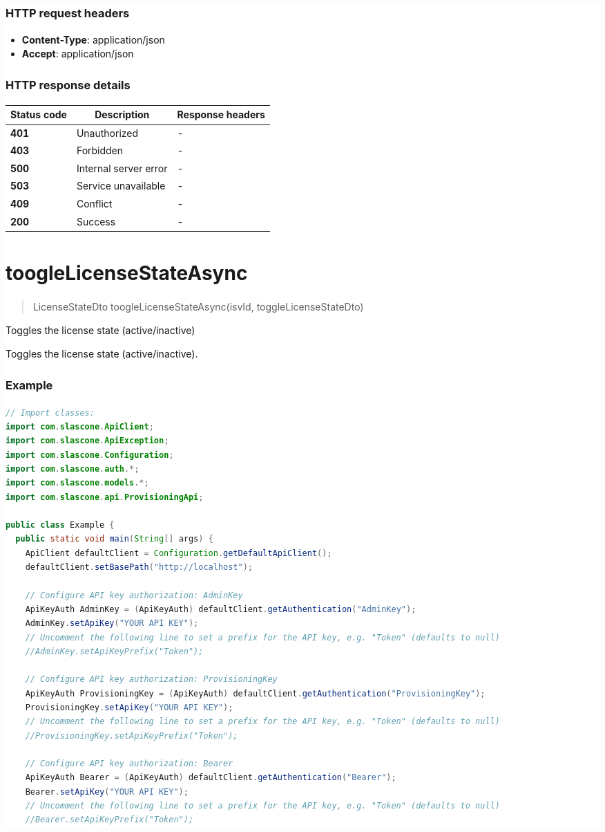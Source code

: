 ### HTTP request headers

 - **Content-Type**: application/json
 - **Accept**: application/json

### HTTP response details
| Status code | Description | Response headers |
|-------------|-------------|------------------|
| **401** | Unauthorized |  -  |
| **403** | Forbidden |  -  |
| **500** | Internal server error |  -  |
| **503** | Service unavailable |  -  |
| **409** | Conflict |  -  |
| **200** | Success |  -  |

<a id="toogleLicenseStateAsync"></a>
# **toogleLicenseStateAsync**
> LicenseStateDto toogleLicenseStateAsync(isvId, toggleLicenseStateDto)

Toggles the license state (active/inactive)

Toggles the license state (active/inactive).

### Example
```java
// Import classes:
import com.slascone.ApiClient;
import com.slascone.ApiException;
import com.slascone.Configuration;
import com.slascone.auth.*;
import com.slascone.models.*;
import com.slascone.api.ProvisioningApi;

public class Example {
  public static void main(String[] args) {
    ApiClient defaultClient = Configuration.getDefaultApiClient();
    defaultClient.setBasePath("http://localhost");
    
    // Configure API key authorization: AdminKey
    ApiKeyAuth AdminKey = (ApiKeyAuth) defaultClient.getAuthentication("AdminKey");
    AdminKey.setApiKey("YOUR API KEY");
    // Uncomment the following line to set a prefix for the API key, e.g. "Token" (defaults to null)
    //AdminKey.setApiKeyPrefix("Token");

    // Configure API key authorization: ProvisioningKey
    ApiKeyAuth ProvisioningKey = (ApiKeyAuth) defaultClient.getAuthentication("ProvisioningKey");
    ProvisioningKey.setApiKey("YOUR API KEY");
    // Uncomment the following line to set a prefix for the API key, e.g. "Token" (defaults to null)
    //ProvisioningKey.setApiKeyPrefix("Token");

    // Configure API key authorization: Bearer
    ApiKeyAuth Bearer = (ApiKeyAuth) defaultClient.getAuthentication("Bearer");
    Bearer.setApiKey("YOUR API KEY");
    // Uncomment the following line to set a prefix for the API key, e.g. "Token" (defaults to null)
    //Bearer.setApiKeyPrefix("Token");

```